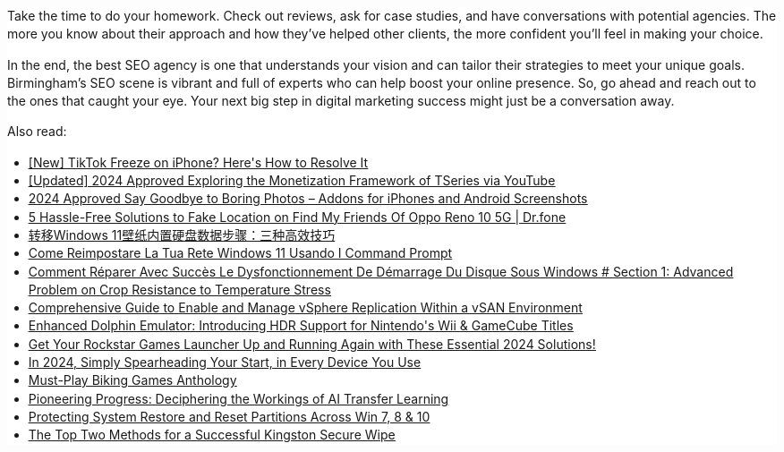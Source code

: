 Take the time to do your homework. Check out reviews, ask for case studies, and have conversations with potential agencies. The more you know about their approach and how they’ve helped other clients, the more confident you’ll feel in making your choice.

In the end, the best SEO agency is one that understands your vision and can tailor their strategies to meet your unique goals. Birmingham’s SEO scene is vibrant and full of experts who can help boost your online presence. So, go ahead and reach out to the ones that caught your eye. Your next big step in digital marketing success might just be a conversation away.

<ins class="adsbygoogle"
     style="display:block"
     data-ad-format="autorelaxed"
     data-ad-client="ca-pub-7571918770474297"
     data-ad-slot="1223367746"></ins>

<ins class="adsbygoogle"
     style="display:block"
     data-ad-client="ca-pub-7571918770474297"
     data-ad-slot="8358498916"
     data-ad-format="auto"
     data-full-width-responsive="true"></ins>

<span class="atpl-alsoreadstyle">Also read:</span>
<div><ul>
<li><a href="https://tiktok-videos.techidaily.com/new-tiktok-freeze-on-iphone-heres-how-to-resolve-it/"><u>[New] TikTok Freeze on iPhone? Here's How to Resolve It</u></a></li>
<li><a href="https://facebook-video-footage.techidaily.com/updated-2024-approved-exploring-the-monetization-framework-of-tseries-via-youtube/"><u>[Updated] 2024 Approved Exploring the Monetization Framework of TSeries via YouTube</u></a></li>
<li><a href="https://fox-direct.techidaily.com/2024-approved-say-goodbye-to-boring-photos-addons-for-iphones-and-android-screenshots/"><u>2024 Approved Say Goodbye to Boring Photos – Addons for iPhones and Android Screenshots</u></a></li>
<li><a href="https://location-fake.techidaily.com/5-hassle-free-solutions-to-fake-location-on-find-my-friends-of-oppo-reno-10-5g-drfone-by-drfone-virtual-android/"><u>5 Hassle-Free Solutions to Fake Location on Find My Friends Of Oppo Reno 10 5G | Dr.fone</u></a></li>
<li><a href="https://discover-bytes.techidaily.com/1728467014079-windows-11/"><u>转移Windows 11壁纸内置硬盘数据步骤：三种高效技巧</u></a></li>
<li><a href="https://discover-bytes.techidaily.com/come-reimpostare-la-tua-rete-windows-11-usando-i-command-prompt/"><u>Come Reimpostare La Tua Rete Windows 11 Usando I Command Prompt</u></a></li>
<li><a href="https://discover-bytes.techidaily.com/comment-reparer-avec-succes-le-dysfonctionnement-de-demarrage-du-disque-sous-windows-section-1-advanced-problem-on-crop-resistance-to-temperature-stress/"><u>Comment Réparer Avec Succès Le Dysfonctionnement De Démarrage Du Disque Sous Windows # Section 1: Advanced Problem on Crop Resistance to Temperature Stress</u></a></li>
<li><a href="https://discover-bytes.techidaily.com/comprehensive-guide-to-enable-and-manage-vsphere-replication-within-a-vsan-environment/"><u>Comprehensive Guide to Enable and Manage vSphere Replication Within a vSAN Environment</u></a></li>
<li><a href="https://buynow-help.techidaily.com/enhanced-dolphin-emulator-introducing-hdr-support-for-nintendos-wii-and-gamecube-titles/"><u>Enhanced Dolphin Emulator: Introducing HDR Support for Nintendo's Wii & GameCube Titles</u></a></li>
<li><a href="https://win-solutions.techidaily.com/get-your-rockstar-games-launcher-up-and-running-again-with-these-essential-2024-solutions/"><u>Get Your Rockstar Games Launcher Up and Running Again with These Essential 2024 Solutions!</u></a></li>
<li><a href="https://extra-approaches.techidaily.com/in-2024-simply-spearheading-your-start-in-every-device-you-use/"><u>In 2024, Simply Spearheading Your Start, in Every Device You Use</u></a></li>
<li><a href="https://screen-sharing-recording.techidaily.com/must-play-biking-games-anthology/"><u>Must-Play Biking Games Anthology</u></a></li>
<li><a href="https://tech-savvy.techidaily.com/pioneering-progress-deciphering-the-workings-of-ai-transfer-learning/"><u>Pioneering Progress: Deciphering the Workings of AI Transfer Learning</u></a></li>
<li><a href="https://discover-bytes.techidaily.com/protecting-system-restore-and-reset-partitions-across-win-7-8-and-10/"><u>Protecting System Restore and Reset Partitions Across Win 7, 8 & 10</u></a></li>
<li><a href="https://discover-bytes.techidaily.com/the-top-two-methods-for-a-successful-kingston-secure-wipe/"><u>The Top Two Methods for a Successful Kingston Secure Wipe</u></a></li>